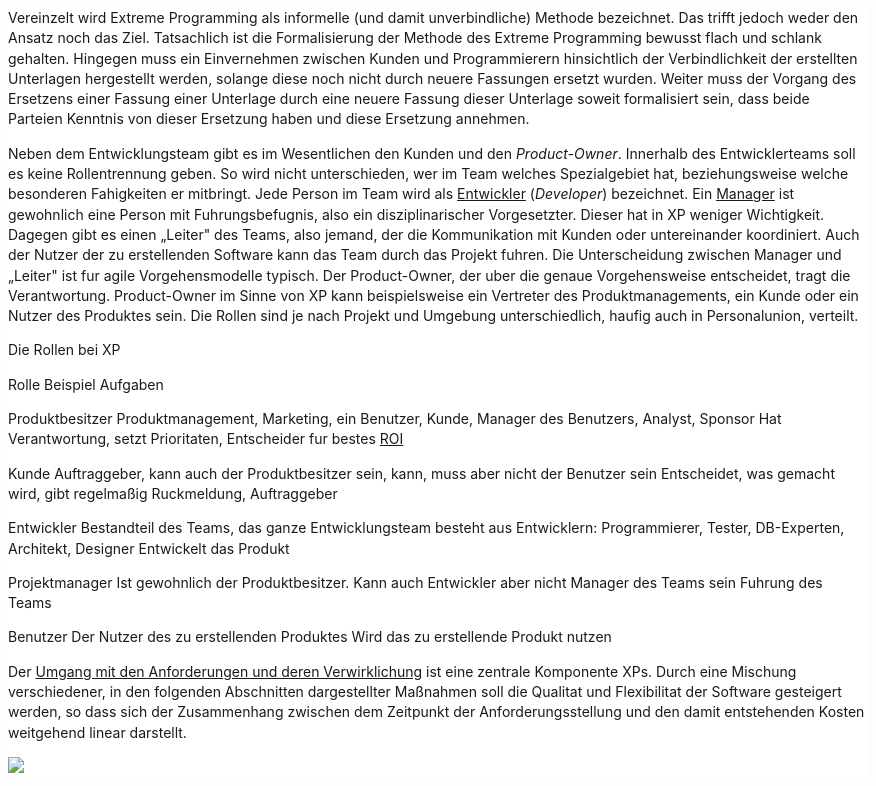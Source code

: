 Vereinzelt wird Extreme Programming als informelle (und damit unverbindliche) Methode bezeichnet. Das trifft jedoch weder den Ansatz noch das Ziel. Tatsachlich ist die Formalisierung der Methode des Extreme Programming bewusst flach und schlank gehalten. Hingegen muss ein Einvernehmen zwischen Kunden und Programmierern hinsichtlich der Verbindlichkeit der erstellten Unterlagen hergestellt werden, solange diese noch nicht durch neuere Fassungen ersetzt wurden. Weiter muss der Vorgang des Ersetzens einer Fassung einer Unterlage durch eine neuere Fassung dieser Unterlage soweit formalisiert sein, dass beide Parteien Kenntnis von dieser Ersetzung haben und diese Ersetzung annehmen.

Neben dem Entwicklungsteam gibt es im Wesentlichen den Kunden und den _Product-Owner_. Innerhalb des Entwicklerteams soll es keine Rollentrennung geben. So wird nicht unterschieden, wer im Team welches Spezialgebiet hat, beziehungsweise welche besonderen Fahigkeiten er mitbringt. Jede Person im Team wird als [Entwickler](https://de.m.wikipedia.org/wiki/Software-Entwickler) (_Developer_) bezeichnet. Ein [Manager](https://de.m.wikipedia.org/wiki/Manager_\(Wirtschaft\)) ist gewohnlich eine Person mit Fuhrungsbefugnis, also ein disziplinarischer Vorgesetzter. Dieser hat in XP weniger Wichtigkeit. Dagegen gibt es einen „Leiter" des Teams, also jemand, der die Kommunikation mit Kunden oder untereinander koordiniert. Auch der Nutzer der zu erstellenden Software kann das Team durch das Projekt fuhren. Die Unterscheidung zwischen Manager und „Leiter" ist fur agile Vorgehensmodelle typisch. Der Product-Owner, der uber die genaue Vorgehensweise entscheidet, tragt die Verantwortung. Product-Owner im Sinne von XP kann beispielsweise ein Vertreter des Produktmanagements, ein Kunde oder ein Nutzer des Produktes sein. Die Rollen sind je nach Projekt und Umgebung unterschiedlich, haufig auch in Personalunion, verteilt.

Die Rollen bei XP 

Rolle Beispiel Aufgaben

Produktbesitzer
Produktmanagement, Marketing, ein Benutzer, Kunde, Manager des Benutzers, Analyst, Sponsor
Hat Verantwortung, setzt Prioritaten, Entscheider fur bestes [ROI](https://de.m.wikipedia.org/wiki/Return_on_Investment)

Kunde
Auftraggeber, kann auch der Produktbesitzer sein, kann, muss aber nicht der Benutzer sein
Entscheidet, was gemacht wird, gibt regelmaßig Ruckmeldung, Auftraggeber

Entwickler
Bestandteil des Teams, das ganze Entwicklungsteam besteht aus Entwicklern: Programmierer, Tester, DB-Experten, Architekt, Designer
Entwickelt das Produkt

Projektmanager
Ist gewohnlich der Produktbesitzer. Kann auch Entwickler aber nicht Manager des Teams sein
Fuhrung des Teams

Benutzer
Der Nutzer des zu erstellenden Produktes
Wird das zu erstellende Produkt nutzen

Der [Umgang mit den Anforderungen und deren Verwirklichung](https://de.m.wikipedia.org/wiki/Anforderungserhebung) ist eine zentrale Komponente XPs. Durch eine Mischung verschiedener, in den folgenden Abschnitten dargestellter Maßnahmen soll die Qualitat und Flexibilitat der Software gesteigert werden, so dass sich der Zusammenhang zwischen dem Zeitpunkt der Anforderungsstellung und den damit entstehenden Kosten weitgehend linear darstellt.

![](http://upload.wikimedia.org/wikipedia/commons/thumb/6/60/Xpkurve.png/400px-Xpkurve.png)
